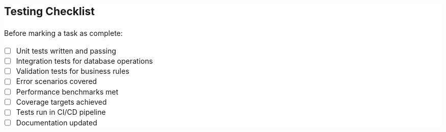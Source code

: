 ## Testing Checklist

Before marking a task as complete:

- [ ] Unit tests written and passing
- [ ] Integration tests for database operations
- [ ] Validation tests for business rules
- [ ] Error scenarios covered
- [ ] Performance benchmarks met
- [ ] Coverage targets achieved
- [ ] Tests run in CI/CD pipeline
- [ ] Documentation updated